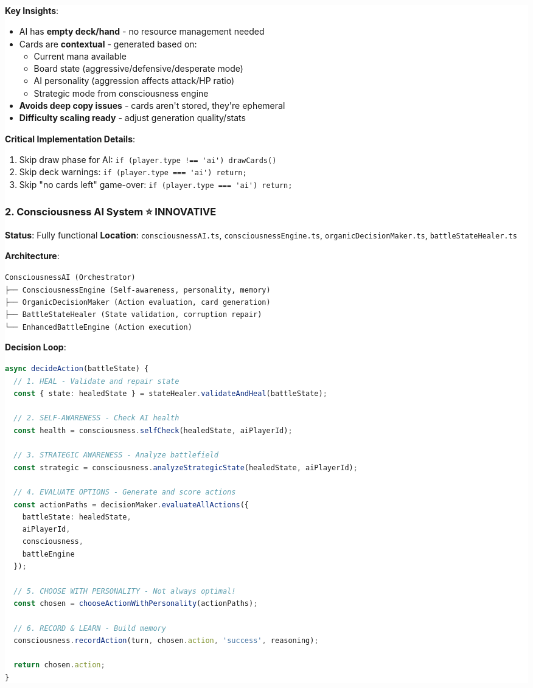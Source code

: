 **Key Insights**:
- AI has **empty deck/hand** - no resource management needed
- Cards are **contextual** - generated based on:
  - Current mana available
  - Board state (aggressive/defensive/desperate mode)
  - AI personality (aggression affects attack/HP ratio)
  - Strategic mode from consciousness engine
- **Avoids deep copy issues** - cards aren't stored, they're ephemeral
- **Difficulty scaling ready** - adjust generation quality/stats

**Critical Implementation Details**:
1. Skip draw phase for AI: `if (player.type !== 'ai') drawCards()`
2. Skip deck warnings: `if (player.type === 'ai') return;`
3. Skip "no cards left" game-over: `if (player.type === 'ai') return;`

### 2. **Consciousness AI System** ⭐ INNOVATIVE
**Status**: Fully functional
**Location**: `consciousnessAI.ts`, `consciousnessEngine.ts`, `organicDecisionMaker.ts`, `battleStateHealer.ts`

**Architecture**:
```
ConsciousnessAI (Orchestrator)
├── ConsciousnessEngine (Self-awareness, personality, memory)
├── OrganicDecisionMaker (Action evaluation, card generation)
├── BattleStateHealer (State validation, corruption repair)
└── EnhancedBattleEngine (Action execution)
```

**Decision Loop**:
```typescript
async decideAction(battleState) {
  // 1. HEAL - Validate and repair state
  const { state: healedState } = stateHealer.validateAndHeal(battleState);

  // 2. SELF-AWARENESS - Check AI health
  const health = consciousness.selfCheck(healedState, aiPlayerId);

  // 3. STRATEGIC AWARENESS - Analyze battlefield
  const strategic = consciousness.analyzeStrategicState(healedState, aiPlayerId);

  // 4. EVALUATE OPTIONS - Generate and score actions
  const actionPaths = decisionMaker.evaluateAllActions({
    battleState: healedState,
    aiPlayerId,
    consciousness,
    battleEngine
  });

  // 5. CHOOSE WITH PERSONALITY - Not always optimal!
  const chosen = chooseActionWithPersonality(actionPaths);

  // 6. RECORD & LEARN - Build memory
  consciousness.recordAction(turn, chosen.action, 'success', reasoning);

  return chosen.action;
}
```
